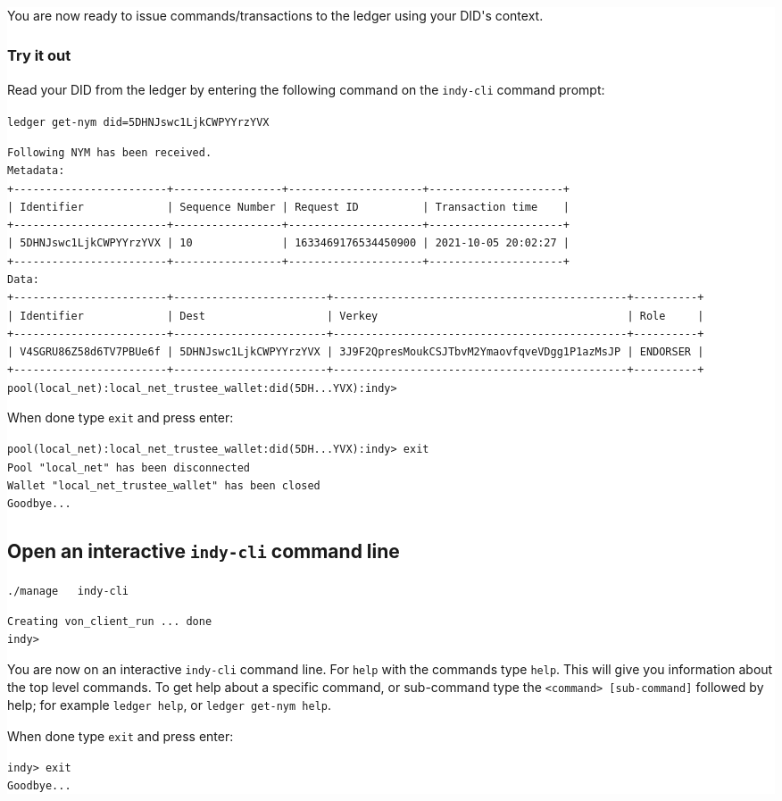 You are now ready to issue commands/transactions to the ledger using your DID's context.

### Try it out

Read your DID from the ledger by entering the following command on the `indy-cli` command prompt:
```
ledger get-nym did=5DHNJswc1LjkCWPYYrzYVX
```
```
Following NYM has been received.
Metadata:
+------------------------+-----------------+---------------------+---------------------+
| Identifier             | Sequence Number | Request ID          | Transaction time    |
+------------------------+-----------------+---------------------+---------------------+
| 5DHNJswc1LjkCWPYYrzYVX | 10              | 1633469176534450900 | 2021-10-05 20:02:27 |
+------------------------+-----------------+---------------------+---------------------+
Data:
+------------------------+------------------------+----------------------------------------------+----------+
| Identifier             | Dest                   | Verkey                                       | Role     |
+------------------------+------------------------+----------------------------------------------+----------+
| V4SGRU86Z58d6TV7PBUe6f | 5DHNJswc1LjkCWPYYrzYVX | 3J9F2QpresMoukCSJTbvM2YmaovfqveVDgg1P1azMsJP | ENDORSER |
+------------------------+------------------------+----------------------------------------------+----------+
pool(local_net):local_net_trustee_wallet:did(5DH...YVX):indy>
```

When done type `exit` and press enter:
```
pool(local_net):local_net_trustee_wallet:did(5DH...YVX):indy> exit
Pool "local_net" has been disconnected
Wallet "local_net_trustee_wallet" has been closed
Goodbye...
```

## Open an interactive `indy-cli` command line

```
./manage   indy-cli
```
```
Creating von_client_run ... done
indy>
```

You are now on an interactive `indy-cli` command line.  For `help` with the commands type `help`.  This will give you information about the top level commands.  To get help about a specific command, or sub-command type the `<command> [sub-command]` followed by help; for example `ledger help`, or `ledger get-nym help`.

When done type `exit` and press enter:
```
indy> exit
Goodbye...
```
